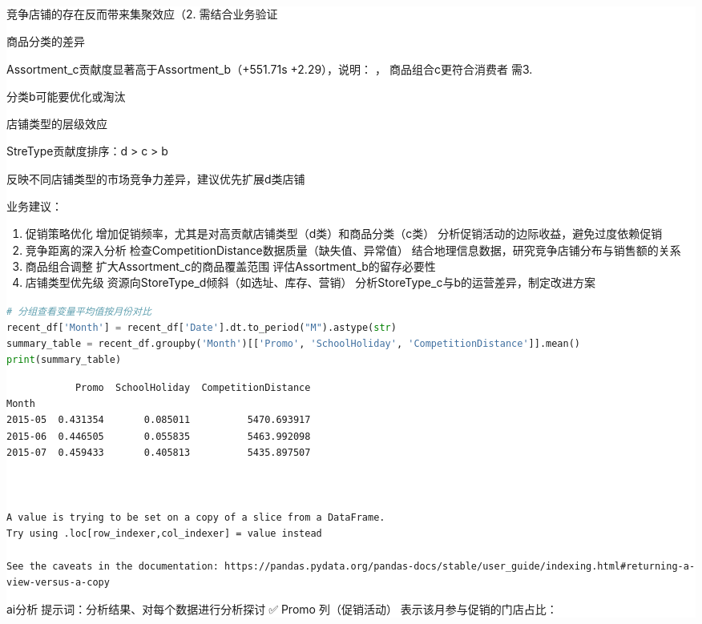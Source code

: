 竞争店铺的存在反而带来集聚效应（2. 需结合业务验证

商品分类的差异

Assortment_c贡献度显著高于Assortment_b（+551.71s +2.29），说明：
，
商品组合c更符合消费者
需3. 

分类b可能要优化或淘汰

店铺类型的层级效应

StreType贡献度排序：d > c > b

反映不同店铺类型的市场竞争力差异，建议优先扩展d类店铺

业务建议：
1. 促销策略优化
增加促销频率，尤其是对高贡献店铺类型（d类）和商品分类（c类）
分析促销活动的边际收益，避免过度依赖促销
2. 竞争距离的深入分析
检查CompetitionDistance数据质量（缺失值、异常值）
结合地理信息数据，研究竞争店铺分布与销售额的关系
3. 商品组合调整
扩大Assortment_c的商品覆盖范围
评估Assortment_b的留存必要性
4. 店铺类型优先级
资源向StoreType_d倾斜（如选址、库存、营销）
分析StoreType_c与b的运营差异，制定改进方案


```python
# 分组查看变量平均值按月份对比
recent_df['Month'] = recent_df['Date'].dt.to_period("M").astype(str)
summary_table = recent_df.groupby('Month')[['Promo', 'SchoolHoliday', 'CompetitionDistance']].mean()
print(summary_table)
```

                Promo  SchoolHoliday  CompetitionDistance
    Month                                                
    2015-05  0.431354       0.085011          5470.693917
    2015-06  0.446505       0.055835          5463.992098
    2015-07  0.459433       0.405813          5435.897507
    

    
    A value is trying to be set on a copy of a slice from a DataFrame.
    Try using .loc[row_indexer,col_indexer] = value instead
    
    See the caveats in the documentation: https://pandas.pydata.org/pandas-docs/stable/user_guide/indexing.html#returning-a-view-versus-a-copy
    

ai分析
提示词：分析结果、对每个数据进行分析探讨
✅ Promo 列（促销活动）
表示该月参与促销的门店占比：
